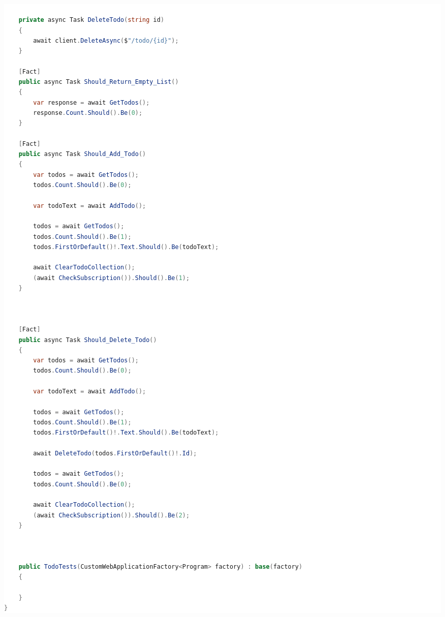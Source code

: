 ```csharp
    
    private async Task DeleteTodo(string id)
    {
        await client.DeleteAsync($"/todo/{id}");
    }
    
    [Fact]
    public async Task Should_Return_Empty_List()
    {
        var response = await GetTodos();
        response.Count.Should().Be(0);
    }
    
    [Fact]
    public async Task Should_Add_Todo()
    {
        var todos = await GetTodos();
        todos.Count.Should().Be(0);

        var todoText = await AddTodo();

        todos = await GetTodos();
        todos.Count.Should().Be(1);
        todos.FirstOrDefault()!.Text.Should().Be(todoText);

        await ClearTodoCollection();
        (await CheckSubscription()).Should().Be(1);
    }

    

    [Fact]
    public async Task Should_Delete_Todo()
    {
        var todos = await GetTodos();
        todos.Count.Should().Be(0);

        var todoText = await AddTodo();
        
        todos = await GetTodos();
        todos.Count.Should().Be(1);
        todos.FirstOrDefault()!.Text.Should().Be(todoText);
        
        await DeleteTodo(todos.FirstOrDefault()!.Id);
        
        todos = await GetTodos();
        todos.Count.Should().Be(0);
        
        await ClearTodoCollection();
        (await CheckSubscription()).Should().Be(2);
    }

    

    public TodoTests(CustomWebApplicationFactory<Program> factory) : base(factory)
    {
        
    }
}
```
